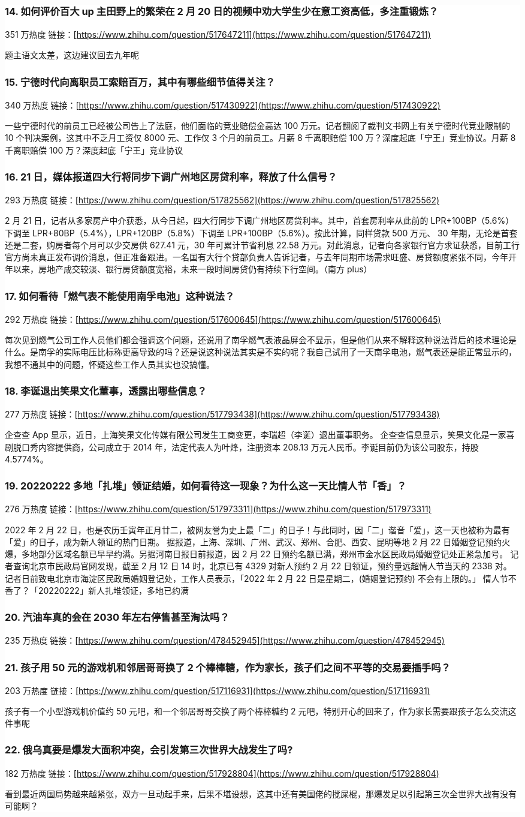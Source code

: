 ### 14. 如何评价百大 up 主田野上的繁荣在 2 月 20 日的视频中劝大学生少在意工资高低，多注重锻炼？
351 万热度 链接：[https://www.zhihu.com/question/517647211](https://www.zhihu.com/question/517647211)

题主语文太差，这边建议回去九年呢

### 15. 宁德时代向离职员工索赔百万，其中有哪些细节值得关注？
340 万热度 链接：[https://www.zhihu.com/question/517430922](https://www.zhihu.com/question/517430922)

一些宁德时代的前员工已经被公司告上了法庭，他们面临的竞业赔偿金高达 100 万元。记者翻阅了裁判文书网上有关宁德时代竞业限制的 10 个判决案例，这其中不乏月工资仅 8000 元、工作仅 3 个月的前员工。月薪 8 千离职赔偿 100 万？深度起底「宁王」竞业协议。月薪 8 千离职赔偿 100 万？深度起底「宁王」竞业协议

### 16. 21 日，媒体报道四大行将同步下调广州地区房贷利率，释放了什么信号？
293 万热度 链接：[https://www.zhihu.com/question/517825562](https://www.zhihu.com/question/517825562)

2 月 21 日，记者从多家房产中介获悉，从今日起，四大行同步下调广州地区房贷利率。其中，首套房利率从此前的 LPR+100BP（5.6%）下调至 LPR+80BP（5.4%），LPR+120BP（5.8%）下调至 LPR+100BP（5.6%）。按此计算，同样贷款 500 万元、 30 年期，无论是首套还是二套，购房者每个月可以少交房供 627.41 元，30 年可累计节省利息 22.58 万元。对此消息，记者向各家银行官方求证获悉，目前工行官方尚未真正发布调价消息，但正准备跟进。一名国有大行个贷部负责人告诉记者，与去年同期市场需求旺盛、房贷额度紧张不同，今年开年以来，房地产成交较淡、银行房贷额度宽裕，未来一段时间房贷仍有持续下行空间。（南方 plus）

### 17. 如何看待「燃气表不能使用南孚电池」这种说法？
292 万热度 链接：[https://www.zhihu.com/question/517600645](https://www.zhihu.com/question/517600645)

每次见到燃气公司工作人员他们都会强调这个问题，还说用了南孚燃气表液晶屏会不显示，但是他们从来不解释这种说法背后的技术理论是什么。是南孚的实际电压比标称更高导致的吗？还是说这种说法其实是不实的呢？我自己试用了一天南孚电池，燃气表还是能正常显示的，我想不通其中的问题，怀疑这些工作人员其实也没搞懂。

### 18. 李诞退出笑果文化董事，透露出哪些信息？
277 万热度 链接：[https://www.zhihu.com/question/517793438](https://www.zhihu.com/question/517793438)

企查查 App 显示，近日，上海笑果文化传媒有限公司发生工商变更，李瑞超（李诞）退出董事职务。 企查查信息显示，笑果文化是一家喜剧脱口秀内容提供商，公司成立于 2014 年，法定代表人为叶烽，注册资本 208.13 万元人民币。李诞目前仍为该公司股东，持股 4.5774%。

### 19. 20220222 多地「扎堆」领证结婚，如何看待这一现象？为什么这一天比情人节「香」？
276 万热度 链接：[https://www.zhihu.com/question/517973311](https://www.zhihu.com/question/517973311)

2022 年 2 月 22 日，也是农历壬寅年正月廿二，被网友誉为史上最「二」的日子！与此同时，因「二」谐音「爱」，这一天也被称为最有「爱」的日子，成为新人领证的热门日期。 据报道，上海、深圳、广州、武汉、郑州、合肥、西安、昆明等地 2 月 22 日婚姻登记预约火爆，多地部分区域名额已早早约满。另据河南日报日前报道，因 2 月 22 日预约名额已满，郑州市金水区民政局婚姻登记处正紧急加号。 记者查询北京市民政局官网发现，截至 2 月 12 日 14 时，北京已有 4329 对新人预约 2 月 22 日领证，预约量远超情人节当天的 2338 对。 记者日前致电北京市海淀区民政局婚姻登记处，工作人员表示，「2022 年 2 月 22 日是星期二，(婚姻登记预约) 不会有上限的。」 情人节不香了？「20220222」新人扎堆领证，多地已约满

### 20. 汽油车真的会在 2030 年左右停售甚至淘汰吗？
235 万热度 链接：[https://www.zhihu.com/question/478452945](https://www.zhihu.com/question/478452945)



### 21. 孩子用 50 元的游戏机和邻居哥哥换了 2 个棒棒糖，作为家长，孩子们之间不平等的交易要插手吗？
203 万热度 链接：[https://www.zhihu.com/question/517116931](https://www.zhihu.com/question/517116931)

孩子有一个小型游戏机价值约 50 元吧，和一个邻居哥哥交换了两个棒棒糖约 2 元吧，特别开心的回来了，作为家长需要跟孩子怎么交流这件事呢

### 22. 俄乌真要是爆发大面积冲突，会引发第三次世界大战发生了吗?
182 万热度 链接：[https://www.zhihu.com/question/517928804](https://www.zhihu.com/question/517928804)

看到最近两国局势越来越紧张，双方一旦动起手来，后果不堪设想，这其中还有美国佬的搅屎棍，那爆发足以引起第三次全世界大战有没有可能啊？
